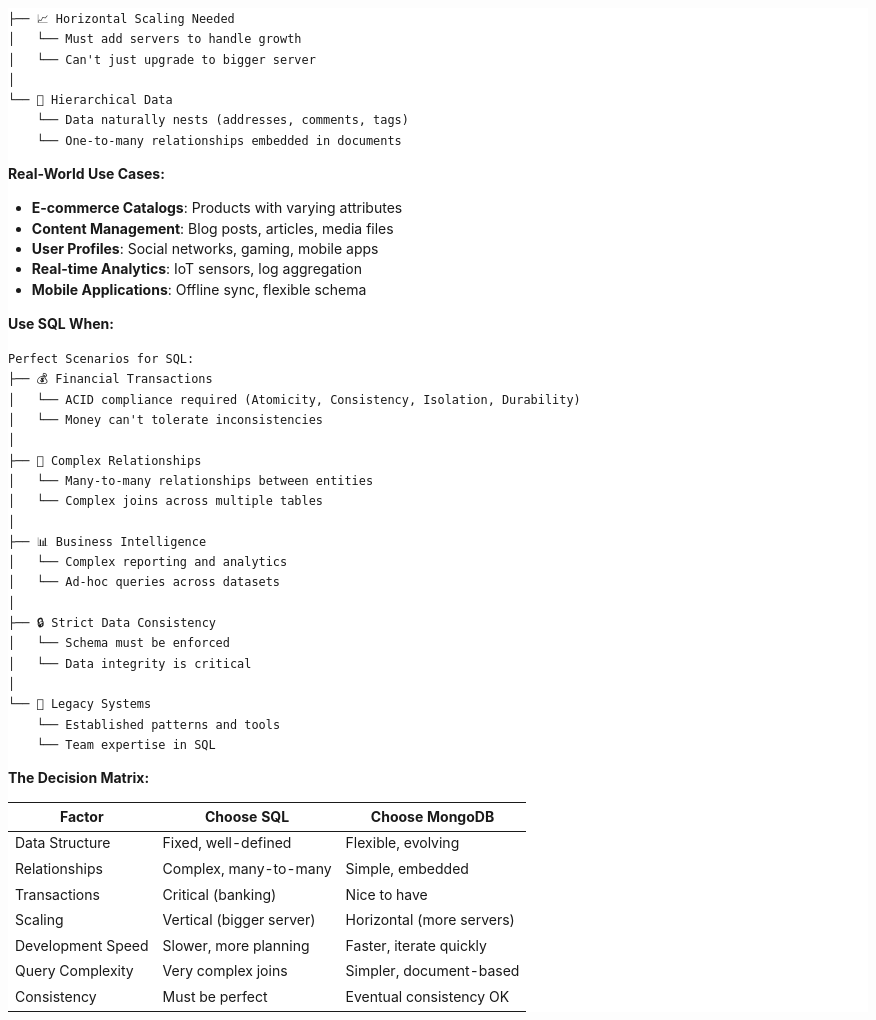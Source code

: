 ```
├── 📈 Horizontal Scaling Needed
│   └── Must add servers to handle growth
│   └── Can't just upgrade to bigger server
│
└── 🌲 Hierarchical Data
    └── Data naturally nests (addresses, comments, tags)
    └── One-to-many relationships embedded in documents
```

**Real-World Use Cases:**
- **E-commerce Catalogs**: Products with varying attributes
- **Content Management**: Blog posts, articles, media files
- **User Profiles**: Social networks, gaming, mobile apps
- **Real-time Analytics**: IoT sensors, log aggregation
- **Mobile Applications**: Offline sync, flexible schema

**Use SQL When:**
```
Perfect Scenarios for SQL:
├── 💰 Financial Transactions
│   └── ACID compliance required (Atomicity, Consistency, Isolation, Durability)
│   └── Money can't tolerate inconsistencies
│
├── 🔗 Complex Relationships
│   └── Many-to-many relationships between entities
│   └── Complex joins across multiple tables
│
├── 📊 Business Intelligence
│   └── Complex reporting and analytics
│   └── Ad-hoc queries across datasets
│
├── 🔒 Strict Data Consistency
│   └── Schema must be enforced
│   └── Data integrity is critical
│
└── 🏢 Legacy Systems
    └── Established patterns and tools
    └── Team expertise in SQL
```

**The Decision Matrix:**

| Factor | Choose SQL | Choose MongoDB |
|--------|-----------|----------------|
| Data Structure | Fixed, well-defined | Flexible, evolving |
| Relationships | Complex, many-to-many | Simple, embedded |
| Transactions | Critical (banking) | Nice to have |
| Scaling | Vertical (bigger server) | Horizontal (more servers) |
| Development Speed | Slower, more planning | Faster, iterate quickly |
| Query Complexity | Very complex joins | Simpler, document-based |
| Consistency | Must be perfect | Eventual consistency OK |
